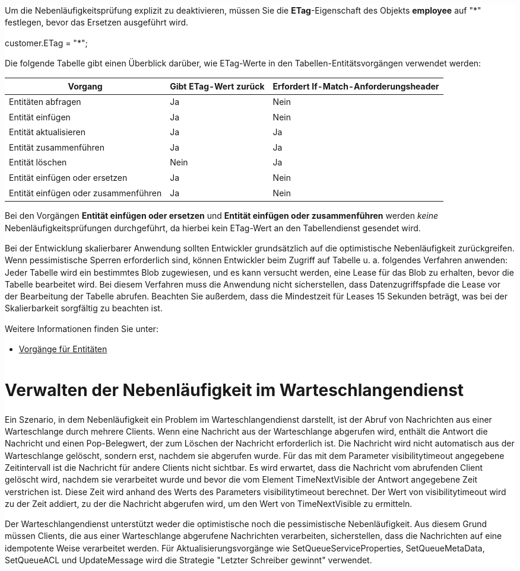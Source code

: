 Um die Nebenläufigkeitsprüfung explizit zu deaktivieren, müssen Sie die **ETag**-Eigenschaft des Objekts **employee** auf "\*" festlegen, bevor das Ersetzen ausgeführt wird.

customer.ETag = "\*";

Die folgende Tabelle gibt einen Überblick darüber, wie ETag-Werte in den Tabellen-Entitätsvorgängen verwendet werden:

| Vorgang                              | Gibt ETag-Wert zurück | Erfordert If-Match-Anforderungsheader |
|--------------------------------------|-----------------------|---------------------------------------|
| Entitäten abfragen                   | Ja                    | Nein                                  |
| Entität einfügen                     | Ja                    | Nein                                  |
| Entität aktualisieren                | Ja                    | Ja                                    |
| Entität zusammenführen               | Ja                    | Ja                                    |
| Entität löschen                      | Nein                  | Ja                                    |
| Entität einfügen oder ersetzen       | Ja                    | Nein                                  |
| Entität einfügen oder zusammenführen | Ja                    | Nein                                  |

Bei den Vorgängen **Entität einfügen oder ersetzen** und **Entität einfügen oder zusammenführen** werden *keine* Nebenläufigkeitsprüfungen durchgeführt, da hierbei kein ETag-Wert an den Tabellendienst gesendet wird.

Bei der Entwicklung skalierbarer Anwendung sollten Entwickler grundsätzlich auf die optimistische Nebenläufigkeit zurückgreifen. Wenn pessimistische Sperren erforderlich sind, können Entwickler beim Zugriff auf Tabelle u. a. folgendes Verfahren anwenden: Jeder Tabelle wird ein bestimmtes Blob zugewiesen, und es kann versucht werden, eine Lease für das Blob zu erhalten, bevor die Tabelle bearbeitet wird. Bei diesem Verfahren muss die Anwendung nicht sicherstellen, dass Datenzugriffspfade die Lease vor der Bearbeitung der Tabelle abrufen. Beachten Sie außerdem, dass die Mindestzeit für Leases 15 Sekunden beträgt, was bei der Skalierbarkeit sorgfältig zu beachten ist.

Weitere Informationen finden Sie unter:

-   [Vorgänge für Entitäten][Vorgänge für Entitäten]

# Verwalten der Nebenläufigkeit im Warteschlangendienst

Ein Szenario, in dem Nebenläufigkeit ein Problem im Warteschlangendienst darstellt, ist der Abruf von Nachrichten aus einer Warteschlange durch mehrere Clients. Wenn eine Nachricht aus der Warteschlange abgerufen wird, enthält die Antwort die Nachricht und einen Pop-Belegwert, der zum Löschen der Nachricht erforderlich ist. Die Nachricht wird nicht automatisch aus der Warteschlange gelöscht, sondern erst, nachdem sie abgerufen wurde. Für das mit dem Parameter visibilitytimeout angegebene Zeitintervall ist die Nachricht für andere Clients nicht sichtbar. Es wird erwartet, dass die Nachricht vom abrufenden Client gelöscht wird, nachdem sie verarbeitet wurde und bevor die vom Element TimeNextVisible der Antwort angegebene Zeit verstrichen ist. Diese Zeit wird anhand des Werts des Parameters visibilitytimeout berechnet. Der Wert von visibilitytimeout wird zu der Zeit addiert, zu der die Nachricht abgerufen wird, um den Wert von TimeNextVisible zu ermitteln.

Der Warteschlangendienst unterstützt weder die optimistische noch die pessimistische Nebenläufigkeit. Aus diesem Grund müssen Clients, die aus einer Warteschlange abgerufene Nachrichten verarbeiten, sicherstellen, dass die Nachrichten auf eine idempotente Weise verarbeitet werden. Für Aktualisierungsvorgänge wie SetQueueServiceProperties, SetQueueMetaData, SetQueueACL und UpdateMessage wird die Strategie "Letzter Schreiber gewinnt" verwendet.


  [hier]: http://code.msdn.microsoft.com/windowsazure/Managing-Concurrency-using-56018114
  [Angeben von bedingten Headern für Vorgänge des Blob-Diensts]: http://msdn.microsoft.com/de-de/library/dd179371.aspx
  [Lease]: http://msdn.microsoft.com/de-de/library/azure/ee691972.aspx
  [1]: http://msdn.microsoft.com/de-de/library/azure/dd179371.aspx
  [Lease Container]: http://msdn.microsoft.com/de-de/library/azure/jj159103.aspx
  [Vorgänge für Entitäten]: http://msdn.microsoft.com/de-de/library/azure/dd179375.aspx
  [REST-API des Warteschlangendiensts]: http://msdn.microsoft.com/de-de/library/azure/dd179363.aspx
  [Get Messages]: http://msdn.microsoft.com/de-de/library/azure/dd179474.aspx
  [Verwalten von Dateisperren]: http://msdn.microsoft.com/de-de/library/azure/dn194265.aspx
  [Microsoft Azure Storage-Startseite]: http://azure.microsoft.com/de-de/services/storage/
  [Einführung in Azure Storage]: http://azure.microsoft.com/de-de/documentation/articles/storage-introduction/
  [Blob]: http://azure.microsoft.com/de-de/documentation/articles/storage-dotnet-how-to-use-blobs/
  [Tabelle]: http://azure.microsoft.com/de-de/documentation/articles/storage-dotnet-how-to-use-tables/
  [Warteschlangen]: http://azure.microsoft.com/de-de/documentation/articles/storage-dotnet-how-to-use-queues/
  [Windows Azure Storage: Ein hoch verfügbarer Cloud-Speicherdienst mit starker Konsistenz]: http://blogs.msdn.com/b/windowsazurestorage/archive/2011/11/20/windows-azure-storage-a-highly-available-cloud-storage-service-with-strong-consistency.aspx